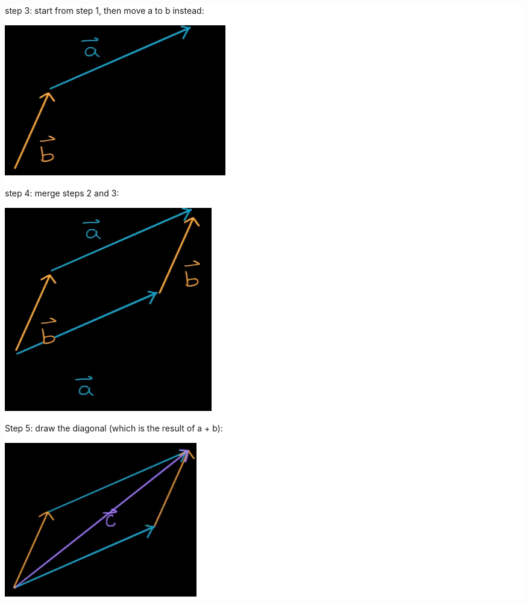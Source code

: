step 3: start from step 1, then move a to b instead:

![](Attachments%20-%20Vectors/Pasted%20image%2020231110175522.png)

step 4: merge steps 2 and 3:

![](Attachments%20-%20Vectors/Pasted%20image%2020231110175612.png)

Step 5: draw the diagonal (which is the result of a + b):

![](Attachments%20-%20Vectors/Pasted%20image%2020231110180525.png)
